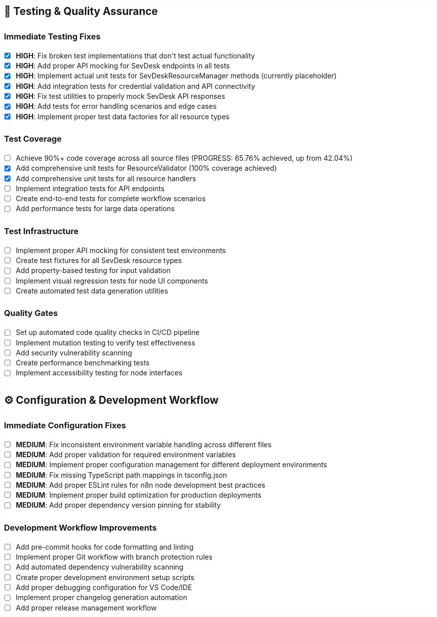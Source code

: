 ## 🧪 Testing & Quality Assurance

### Immediate Testing Fixes
- [x] **HIGH**: Fix broken test implementations that don't test actual functionality
- [x] **HIGH**: Add proper API mocking for SevDesk endpoints in all tests
- [x] **HIGH**: Implement actual unit tests for SevDeskResourceManager methods (currently placeholder)
- [x] **HIGH**: Add integration tests for credential validation and API connectivity
- [x] **HIGH**: Fix test utilities to properly mock SevDesk API responses
- [x] **HIGH**: Add tests for error handling scenarios and edge cases
- [x] **HIGH**: Implement proper test data factories for all resource types

### Test Coverage
- [ ] Achieve 90%+ code coverage across all source files (PROGRESS: 65.76% achieved, up from 42.04%)
- [x] Add comprehensive unit tests for ResourceValidator (100% coverage achieved)
- [x] Add comprehensive unit tests for all resource handlers
- [ ] Implement integration tests for API endpoints
- [ ] Create end-to-end tests for complete workflow scenarios
- [ ] Add performance tests for large data operations

### Test Infrastructure
- [ ] Implement proper API mocking for consistent test environments
- [ ] Create test fixtures for all SevDesk resource types
- [ ] Add property-based testing for input validation
- [ ] Implement visual regression tests for node UI components
- [ ] Create automated test data generation utilities

### Quality Gates
- [ ] Set up automated code quality checks in CI/CD pipeline
- [ ] Implement mutation testing to verify test effectiveness
- [ ] Add security vulnerability scanning
- [ ] Create performance benchmarking tests
- [ ] Implement accessibility testing for node interfaces

## ⚙️ Configuration & Development Workflow

### Immediate Configuration Fixes
- [ ] **MEDIUM**: Fix inconsistent environment variable handling across different files
- [ ] **MEDIUM**: Add proper validation for required environment variables
- [ ] **MEDIUM**: Implement proper configuration management for different deployment environments
- [ ] **MEDIUM**: Fix missing TypeScript path mappings in tsconfig.json
- [ ] **MEDIUM**: Add proper ESLint rules for n8n node development best practices
- [ ] **MEDIUM**: Implement proper build optimization for production deployments
- [ ] **MEDIUM**: Add proper dependency version pinning for stability

### Development Workflow Improvements
- [ ] Add pre-commit hooks for code formatting and linting
- [ ] Implement proper Git workflow with branch protection rules
- [ ] Add automated dependency vulnerability scanning
- [ ] Create proper development environment setup scripts
- [ ] Add proper debugging configuration for VS Code/IDE
- [ ] Implement proper changelog generation automation
- [ ] Add proper release management workflow

